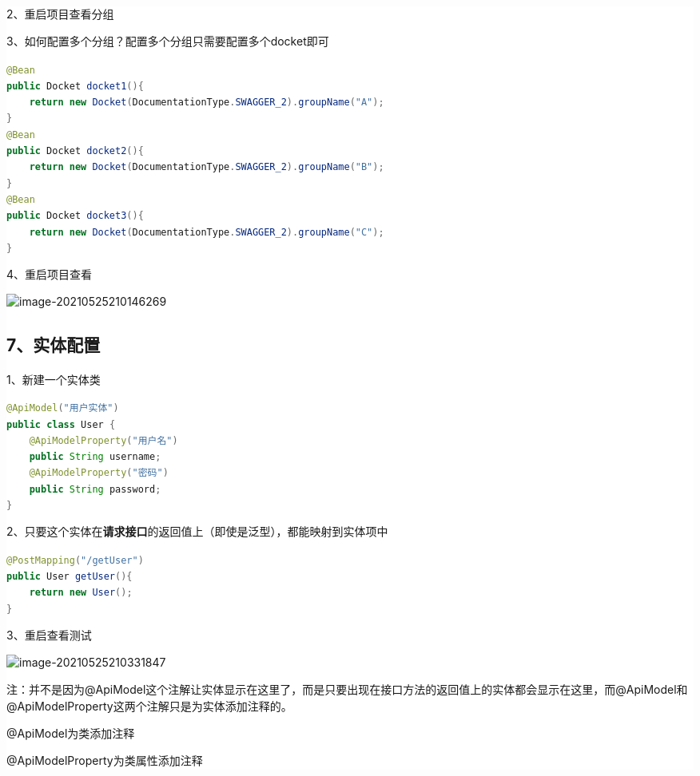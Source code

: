 2、重启项目查看分组

3、如何配置多个分组？配置多个分组只需要配置多个docket即可

```java
@Bean
public Docket docket1(){
    return new Docket(DocumentationType.SWAGGER_2).groupName("A");
}
@Bean
public Docket docket2(){
    return new Docket(DocumentationType.SWAGGER_2).groupName("B");
}
@Bean
public Docket docket3(){
    return new Docket(DocumentationType.SWAGGER_2).groupName("C");
}
```

4、重启项目查看

![image-20210525210146269](F:\work\open-note\Middleware\Spring\SpringBoot\集成Swagger\集成Swagger.assets\image-20210525210146269.png)

## 7、实体配置

1、新建一个实体类

```java
@ApiModel("用户实体")
public class User {
    @ApiModelProperty("用户名")
    public String username;
    @ApiModelProperty("密码")
    public String password;
}
```

2、只要这个实体在**请求接口**的返回值上（即使是泛型），都能映射到实体项中

```java
@PostMapping("/getUser")
public User getUser(){
    return new User();
}
```

3、重启查看测试

![image-20210525210331847](F:\work\open-note\Middleware\Spring\SpringBoot\集成Swagger\集成Swagger.assets\image-20210525210331847.png)

注：并不是因为@ApiModel这个注解让实体显示在这里了，而是只要出现在接口方法的返回值上的实体都会显示在这里，而@ApiModel和@ApiModelProperty这两个注解只是为实体添加注释的。

@ApiModel为类添加注释

@ApiModelProperty为类属性添加注释
